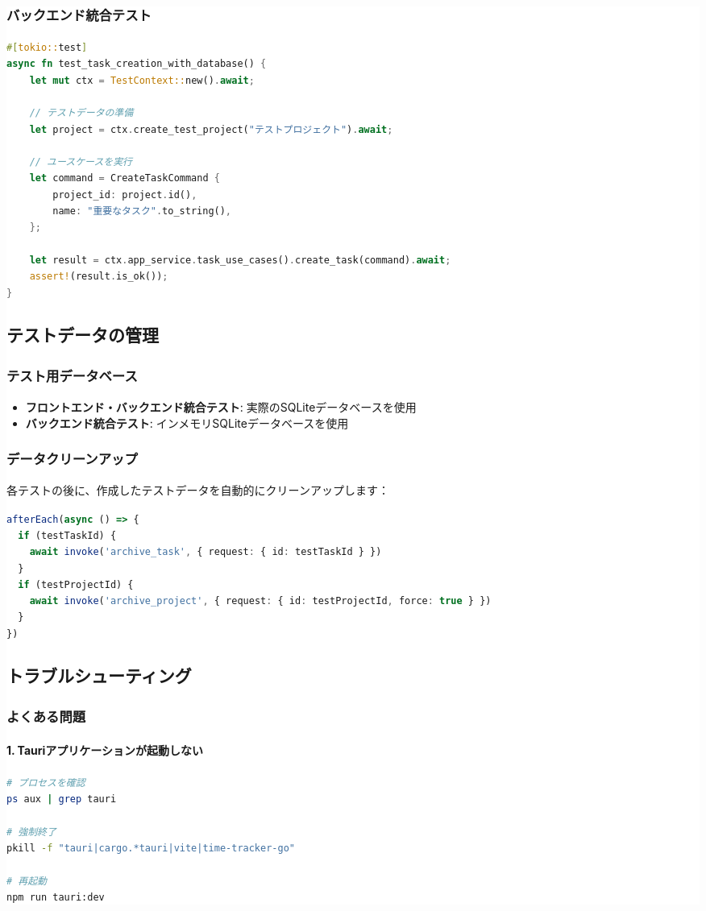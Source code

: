 ### バックエンド統合テスト

```rust
#[tokio::test]
async fn test_task_creation_with_database() {
    let mut ctx = TestContext::new().await;
    
    // テストデータの準備
    let project = ctx.create_test_project("テストプロジェクト").await;
    
    // ユースケースを実行
    let command = CreateTaskCommand {
        project_id: project.id(),
        name: "重要なタスク".to_string(),
    };
    
    let result = ctx.app_service.task_use_cases().create_task(command).await;
    assert!(result.is_ok());
}
```

## テストデータの管理

### テスト用データベース

- **フロントエンド・バックエンド統合テスト**: 実際のSQLiteデータベースを使用
- **バックエンド統合テスト**: インメモリSQLiteデータベースを使用

### データクリーンアップ

各テストの後に、作成したテストデータを自動的にクリーンアップします：

```typescript
afterEach(async () => {
  if (testTaskId) {
    await invoke('archive_task', { request: { id: testTaskId } })
  }
  if (testProjectId) {
    await invoke('archive_project', { request: { id: testProjectId, force: true } })
  }
})
```

## トラブルシューティング

### よくある問題

#### 1. Tauriアプリケーションが起動しない

```bash
# プロセスを確認
ps aux | grep tauri

# 強制終了
pkill -f "tauri|cargo.*tauri|vite|time-tracker-go"

# 再起動
npm run tauri:dev
```
